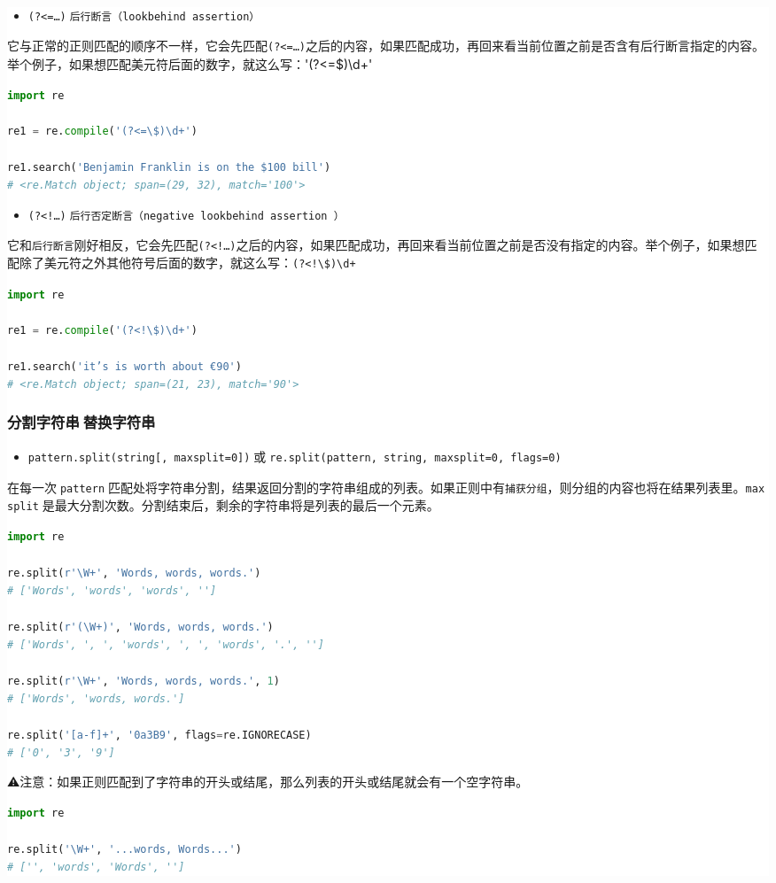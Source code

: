 * `(?<=…)` `后行断言（lookbehind assertion）`

它与正常的正则匹配的顺序不一样，它会先匹配`(?<=…)`之后的内容，如果匹配成功，再回来看当前位置之前是否含有后行断言指定的内容。举个例子，如果想匹配美元符后面的数字，就这么写：'(?<=\$)\d+'

```python
import re

re1 = re.compile('(?<=\$)\d+')

re1.search('Benjamin Franklin is on the $100 bill')
# <re.Match object; span=(29, 32), match='100'>
```

* `(?<!…)` `后行否定断言（negative lookbehind assertion ）`

它和`后行断言`刚好相反，它会先匹配`(?<!…)`之后的内容，如果匹配成功，再回来看当前位置之前是否没有指定的内容。举个例子，如果想匹配除了美元符之外其他符号后面的数字，就这么写：`(?<!\$)\d+`

```python
import re

re1 = re.compile('(?<!\$)\d+')

re1.search('it’s is worth about €90')
# <re.Match object; span=(21, 23), match='90'>
```

### 分割字符串 替换字符串

* `pattern.split(string[, maxsplit=0])` 或 `re.split(pattern, string, maxsplit=0, flags=0)`

 在每一次 `pattern` 匹配处将字符串分割，结果返回分割的字符串组成的列表。如果正则中有`捕获分组`，则分组的内容也将在结果列表里。`maxsplit` 是最大分割次数。分割结束后，剩余的字符串将是列表的最后一个元素。

 ```python
import re

re.split(r'\W+', 'Words, words, words.')
# ['Words', 'words', 'words', '']

re.split(r'(\W+)', 'Words, words, words.')
# ['Words', ', ', 'words', ', ', 'words', '.', '']

re.split(r'\W+', 'Words, words, words.', 1)
# ['Words', 'words, words.']

re.split('[a-f]+', '0a3B9', flags=re.IGNORECASE)
# ['0', '3', '9']
 ```

⚠注意：如果正则匹配到了字符串的开头或结尾，那么列表的开头或结尾就会有一个空字符串。

```python
import re

re.split('\W+', '...words, Words...')
# ['', 'words', 'Words', '']
```

